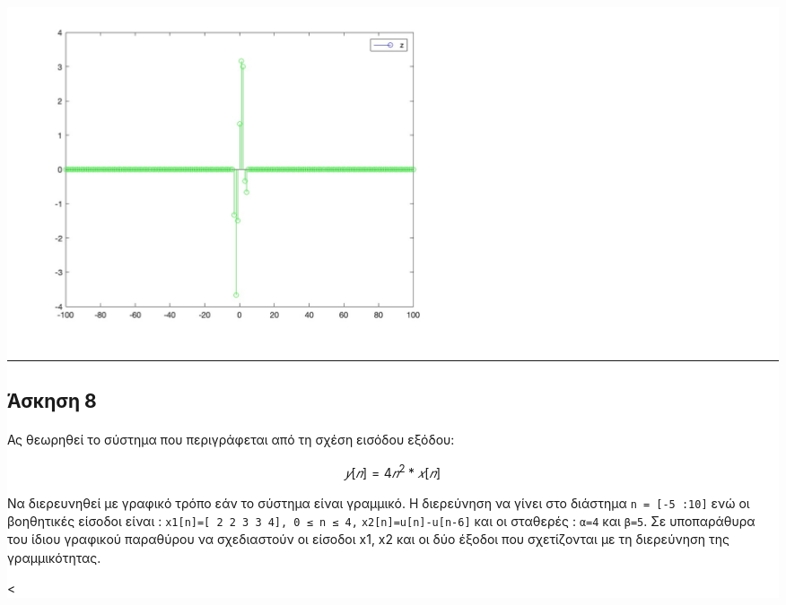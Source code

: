  <img src="./Images/ask07b.jpg" alt="image" width="500">
</p>
  
---
## Άσκηση 8
Ας θεωρηθεί το σύστημα που περιγράφεται από τη σχέση εισόδου εξόδου:

$$
𝑦[𝑛]=4𝑛^2*𝑥[𝑛]
$$

Να διερευνηθεί με γραφικό τρόπο εάν το σύστημα είναι γραμμικό. Η διερεύνηση να γίνει στο
διάστημα `n = [-5 :10]` ενώ οι βοηθητικές είσοδοι είναι : `x1[n]=[ 2 2 3 3 4], 0 ≤ n ≤ 4,`
`x2[n]=u[n]-u[n-6]` και οι σταθερές : `α=4` και `β=5`. Σε υποπαράθυρα του ίδιου γραφικού
παραθύρου να σχεδιαστούν οι είσοδοι x1, x2 και οι δύο έξοδοι που σχετίζονται με τη
διερεύνηση της γραμμικότητας.

<<p align="center">